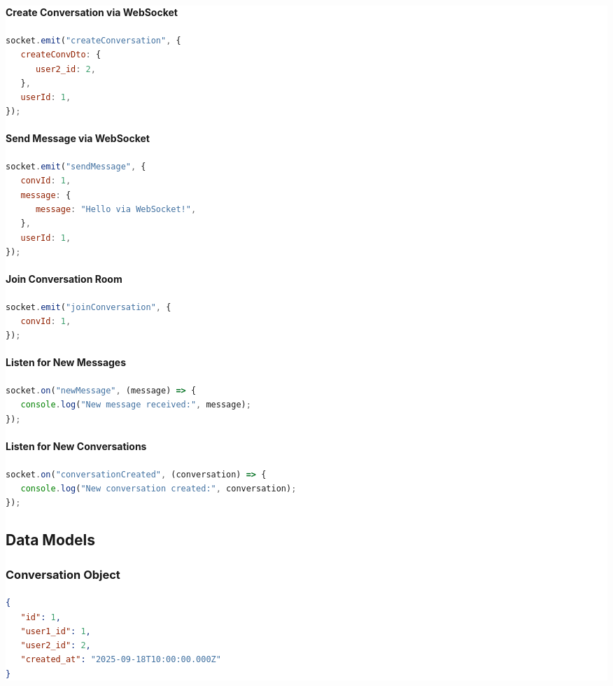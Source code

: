 #### Create Conversation via WebSocket

```javascript
socket.emit("createConversation", {
   createConvDto: {
      user2_id: 2,
   },
   userId: 1,
});
```

#### Send Message via WebSocket

```javascript
socket.emit("sendMessage", {
   convId: 1,
   message: {
      message: "Hello via WebSocket!",
   },
   userId: 1,
});
```

#### Join Conversation Room

```javascript
socket.emit("joinConversation", {
   convId: 1,
});
```

#### Listen for New Messages

```javascript
socket.on("newMessage", (message) => {
   console.log("New message received:", message);
});
```

#### Listen for New Conversations

```javascript
socket.on("conversationCreated", (conversation) => {
   console.log("New conversation created:", conversation);
});
```

## Data Models

### Conversation Object

```json
{
   "id": 1,
   "user1_id": 1,
   "user2_id": 2,
   "created_at": "2025-09-18T10:00:00.000Z"
}
```
